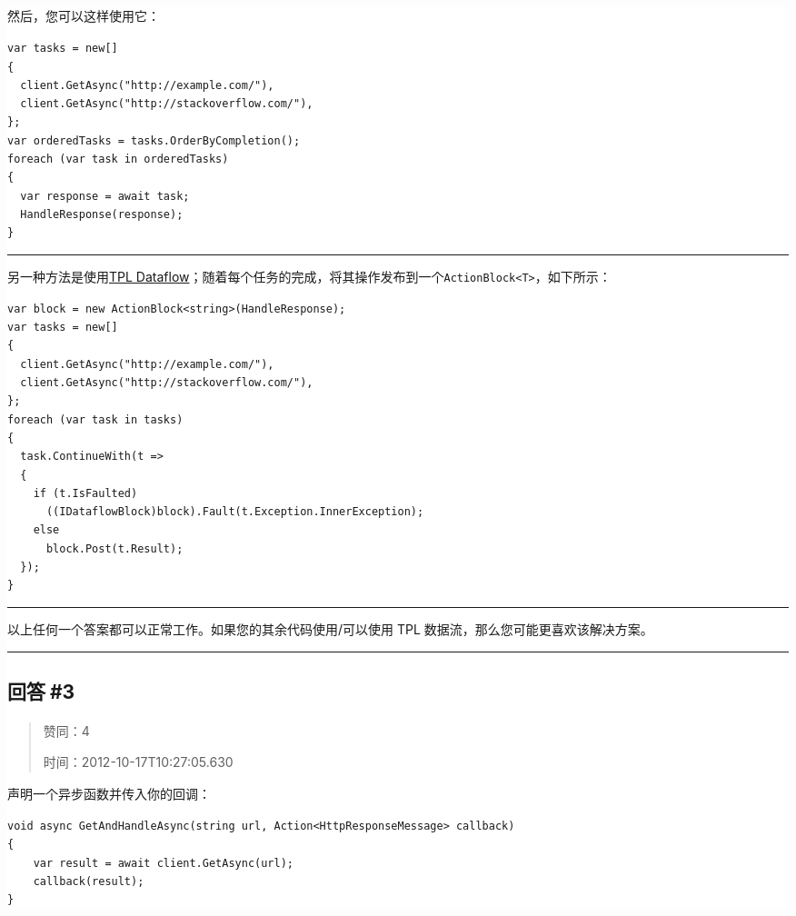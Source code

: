 然后，您可以这样使用它：

```
var tasks = new[]
{
  client.GetAsync("http://example.com/"),
  client.GetAsync("http://stackoverflow.com/"),
};
var orderedTasks = tasks.OrderByCompletion();
foreach (var task in orderedTasks)
{
  var response = await task;
  HandleResponse(response);
} 
```

* * *

另一种方法是使用[TPL Dataflow](https://www.nuget.org/packages/Microsoft.Tpl.Dataflow)；随着每个任务的完成，将其操作发布到一个`ActionBlock<T>`，如下所示：

```
var block = new ActionBlock<string>(HandleResponse);
var tasks = new[]
{
  client.GetAsync("http://example.com/"),
  client.GetAsync("http://stackoverflow.com/"),
};
foreach (var task in tasks)
{
  task.ContinueWith(t =>
  {
    if (t.IsFaulted)
      ((IDataflowBlock)block).Fault(t.Exception.InnerException);
    else
      block.Post(t.Result);
  });
} 
```

* * *

以上任何一个答案都可以正常工作。如果您的其余代码使用/可以使用 TPL 数据流，那么您可能更喜欢该解决方案。

* * *

## 回答 #3

> 赞同：4
> 
> 时间：2012-10-17T10:27:05.630

声明一个异步函数并传入你的回调：

```
void async GetAndHandleAsync(string url, Action<HttpResponseMessage> callback)
{
    var result = await client.GetAsync(url);
    callback(result);
} 
```
